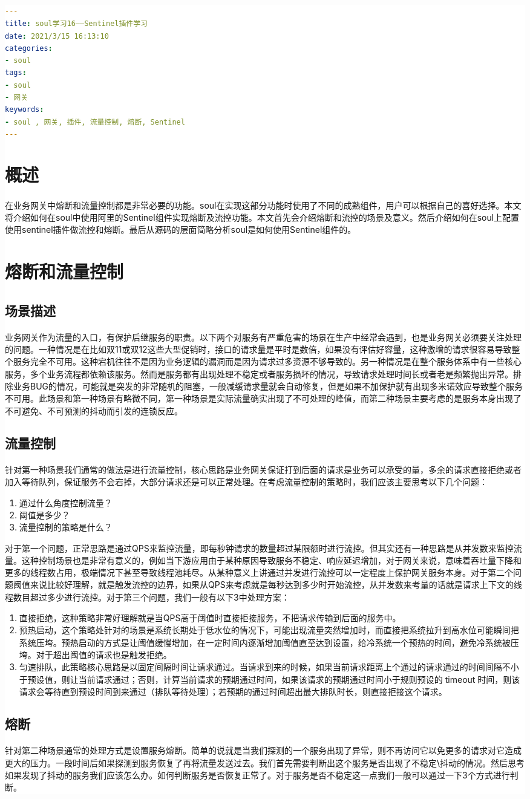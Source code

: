 ```yaml
---
title: soul学习16——Sentinel插件学习
date: 2021/3/15 16:13:10
categories:
- soul
tags:
- soul
- 网关
keywords:
- soul , 网关, 插件, 流量控制, 熔断, Sentinel
---
```

# 概述
在业务网关中熔断和流量控制都是非常必要的功能。soul在实现这部分功能时使用了不同的成熟组件，用户可以根据自己的喜好选择。本文将介绍如何在soul中使用阿里的Sentinel组件实现熔断及流控功能。本文首先会介绍熔断和流控的场景及意义。然后介绍如何在soul上配置使用sentinel插件做流控和熔断。最后从源码的层面简略分析soul是如何使用Sentinel组件的。

# 熔断和流量控制

## 场景描述

业务网关作为流量的入口，有保护后继服务的职责。以下两个对服务有严重危害的场景在生产中经常会遇到，也是业务网关必须要关注处理的问题。一种情况是在比如双11或双12这些大型促销时，接口的请求量是平时是数倍，如果没有评估好容量，这种激增的请求很容易导致整个服务完全不可用。这种宕机往往不是因为业务逻辑的漏洞而是因为请求过多资源不够导致的。另一种情况是在整个服务体系中有一些核心服务，多个业务流程都依赖该服务。然而是服务都有出现处理不稳定或者服务损坏的情况，导致请求处理时间长或者老是频繁抛出异常。排除业务BUG的情况，可能就是突发的非常随机的阻塞，一般减缓请求量就会自动修复，但是如果不加保护就有出现多米诺效应导致整个服务不可用。此场景和第一种场景有略微不同，第一种场景是实际流量确实出现了不可处理的峰值，而第二种场景主要考虑的是服务本身出现了不可避免、不可预测的抖动而引发的连锁反应。

## 流量控制

针对第一种场景我们通常的做法是进行流量控制，核心思路是业务网关保证打到后面的请求是业务可以承受的量，多余的请求直接拒绝或者加入等待队列，保证服务不会宕掉，大部分请求还是可以正常处理。在考虑流量控制的策略时，我们应该主要思考以下几个问题：

1. 通过什么角度控制流量？
2. 阈值是多少？
3. 流量控制的策略是什么？

对于第一个问题，正常思路是通过QPS来监控流量，即每秒钟请求的数量超过某限额时进行流控。但其实还有一种思路是从并发数来监控流量。这种控制场景也是非常有意义的，例如当下游应用由于某种原因导致服务不稳定、响应延迟增加，对于网关来说，意味着吞吐量下降和更多的线程数占用，极端情况下甚至导致线程池耗尽。从某种意义上讲通过并发进行流控可以一定程度上保护网关服务本身。对于第二个问题阈值来说比较好理解，就是触发流控的边界，如果从QPS来考虑就是每秒达到多少时开始流控，从并发数来考量的话就是请求上下文的线程数目超过多少进行流控。对于第三个问题，我们一般有以下3中处理方案：

1. 直接拒绝，这种策略非常好理解就是当QPS高于阈值时直接拒接服务，不把请求传输到后面的服务中。
2. 预热启动，这个策略处针对的场景是系统长期处于低水位的情况下，可能出现流量突然增加时，而直接把系统拉升到高水位可能瞬间把系统压垮。预热启动的方式是让阈值缓慢增加，在一定时间内逐渐增加阈值直至达到设置，给冷系统一个预热的时间，避免冷系统被压垮。对于超出阈值的请求也是触发拒绝。
3. 匀速排队，此策略核心思路是以固定间隔时间让请求通过。当请求到来的时候，如果当前请求距离上个通过的请求通过的时间间隔不小于预设值，则让当前请求通过；否则，计算当前请求的预期通过时间，如果该请求的预期通过时间小于规则预设的 timeout 时间，则该请求会等待直到预设时间到来通过（排队等待处理）；若预期的通过时间超出最大排队时长，则直接拒接这个请求。

## 熔断

针对第二种场景通常的处理方式是设置服务熔断。简单的说就是当我们探测的一个服务出现了异常，则不再访问它以免更多的请求对它造成更大的压力。一段时间后如果探测到服务恢复了再将流量发送过去。我们首先需要判断出这个服务是否出现了不稳定\抖动的情况。然后思考如果发现了抖动的服务我们应该怎么办。如何判断服务是否恢复正常了。对于服务是否不稳定这一点我们一般可以通过一下3个方式进行判断。
